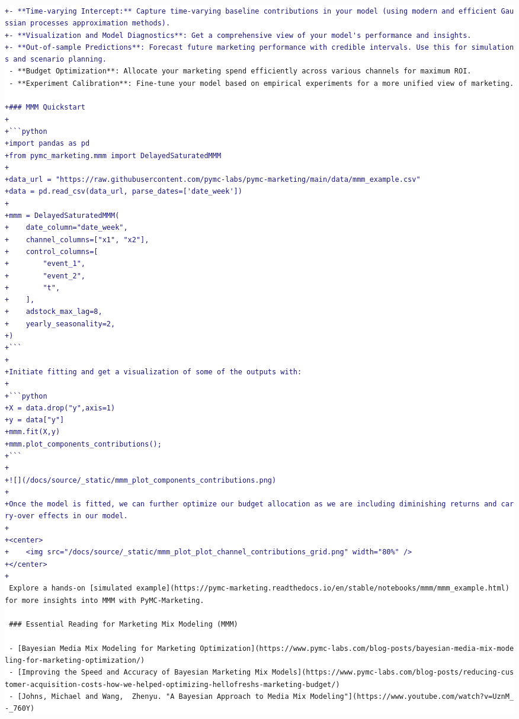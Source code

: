 ```diff
+- **Time-varying Intercept:** Capture time-varying baseline contributions in your model (using modern and efficient Gaussian processes approximation methods).
+- **Visualization and Model Diagnostics**: Get a comprehensive view of your model's performance and insights.
+- **Out-of-sample Predictions**: Forecast future marketing performance with credible intervals. Use this for simulations and scenario planning.
 - **Budget Optimization**: Allocate your marketing spend efficiently across various channels for maximum ROI.
 - **Experiment Calibration**: Fine-tune your model based on empirical experiments for a more unified view of marketing.
 
+### MMM Quickstart
+
+```python
+import pandas as pd
+from pymc_marketing.mmm import DelayedSaturatedMMM
+
+data_url = "https://raw.githubusercontent.com/pymc-labs/pymc-marketing/main/data/mmm_example.csv"
+data = pd.read_csv(data_url, parse_dates=['date_week'])
+
+mmm = DelayedSaturatedMMM(
+    date_column="date_week",
+    channel_columns=["x1", "x2"],
+    control_columns=[
+        "event_1",
+        "event_2",
+        "t",
+    ],
+    adstock_max_lag=8,
+    yearly_seasonality=2,
+)
+```
+
+Initiate fitting and get a visualization of some of the outputs with:
+
+```python
+X = data.drop("y",axis=1)
+y = data["y"]
+mmm.fit(X,y)
+mmm.plot_components_contributions();
+```
+
+![](/docs/source/_static/mmm_plot_components_contributions.png)
+
+Once the model is fitted, we can further optimize our budget allocation as we are including diminishing returns and carry-over effects in our model.
+
+<center>
+    <img src="/docs/source/_static/mmm_plot_plot_channel_contributions_grid.png" width="80%" />
+</center>
+
 Explore a hands-on [simulated example](https://pymc-marketing.readthedocs.io/en/stable/notebooks/mmm/mmm_example.html) for more insights into MMM with PyMC-Marketing.
 
 ### Essential Reading for Marketing Mix Modeling (MMM)
 
 - [Bayesian Media Mix Modeling for Marketing Optimization](https://www.pymc-labs.com/blog-posts/bayesian-media-mix-modeling-for-marketing-optimization/)
 - [Improving the Speed and Accuracy of Bayesian Marketing Mix Models](https://www.pymc-labs.com/blog-posts/reducing-customer-acquisition-costs-how-we-helped-optimizing-hellofreshs-marketing-budget/)
 - [Johns, Michael and Wang,  Zhenyu. "A Bayesian Approach to Media Mix Modeling"](https://www.youtube.com/watch?v=UznM_-_760Y)
```